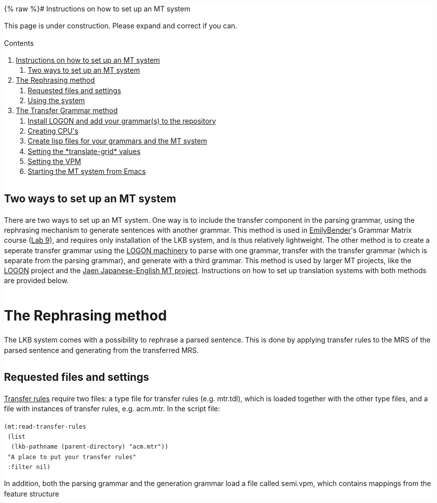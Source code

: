 {% raw %}# Instructions on how to set up an MT system

This page is under construction. Please expand and correct if you can.

Contents

1. [Instructions on how to set up an MT
system](../MtSetup#Instructions_on_how_to_set_up_an_MT_system)
   1. [Two ways to set up an MT
system](../MtSetup#Two_ways_to_set_up_an_MT_system)
2. [The Rephrasing method](../MtSetup#The_Rephrasing_method)
   1. [Requested files and settings](../MtSetup#Requested_files_and_settings)
   2. [Using the system](../MtSetup#Using_the_system)
3. [The Transfer Grammar method](../MtSetup#The_Transfer_Grammar_method)
   1. [Install LOGON and add your grammar(s) to the
repository](../MtSetup#Install_LOGON_and_add_your_grammar.28s.29_to_the_repository)
   2. [Creating CPU's](../MtSetup#Creating_CPU.27s)
   3. [Create lisp files for your grammars and the MT
system](../MtSetup#Create_lisp_files_for_your_grammars_and_the_MT_system)
   4. [Setting the \*translate-grid\*
values](../MtSetup#Setting_the_.2Atranslate-grid.2A_values)
   5. [Setting the VPM](../MtSetup#Setting_the_VPM)
   6. [Starting the MT system from
Emacs](../MtSetup#Starting_the_MT_system_from_Emacs)

## Two ways to set up an MT system

There are two ways to set up an MT system. One way is to include the
transfer component in the parsing grammar, using the rephrasing
mechanism to generate sentences with another grammar. This method is
used in [EmilyBender](https://blog.inductorsoftware.com/docsproto/summits/EmilyBender)'s Grammar Matrix course ([Lab
9](http://courses.washington.edu/ling567/lab9.html)), and requires only
installation of the LKB system, and is thus relatively lightweight. The
other method is to create a seperate transfer grammar using the [LOGON
machinery](https://blog.inductorsoftware.com/docsproto/tools/LogonTop) to parse with one grammar, transfer with the
transfer grammar (which is separate from the parsing grammar), and
generate with a third grammar. This method is used by larger MT
projects, like the [LOGON](http://www.emmtee.net/) project and the [Jaen
Japanese-English MT project](../MtJaen). Instructions on how to set up
translation systems with both methods are provided below.

# The Rephrasing method

The LKB system comes with a possibility to rephrase a parsed sentence.
This is done by applying transfer rules to the MRS of the parsed
sentence and generating from the transferred MRS.

## Requested files and settings

[Transfer rules](https://blog.inductorsoftware.com/docsproto/tools/LogonTransfer) require two files: a type file for
transfer rules (e.g. mtr.tdl), which is loaded together with the other
type files, and a file with instances of transfer rules, e.g. acm.mtr.
In the script file:

    (mt:read-transfer-rules 
     (list
      (lkb-pathname (parent-directory) "acm.mtr"))
     "A place to put your transfer rules"
     :filter nil)

In addition, both the parsing grammar and the generation grammar load a
file called semi.vpm, which contains mappings from the feature structure